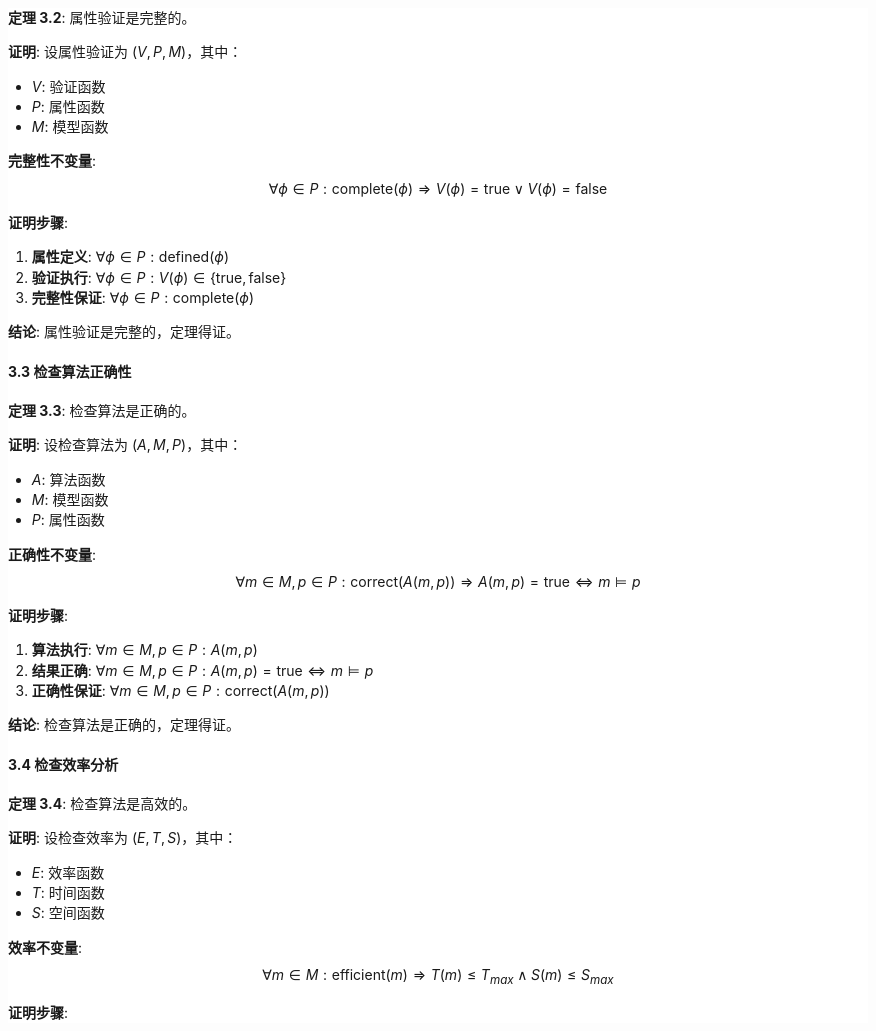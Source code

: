 **定理 3.2**: 属性验证是完整的。

**证明**:
设属性验证为 $(V, P, M)$，其中：

- $V$: 验证函数
- $P$: 属性函数
- $M$: 模型函数

**完整性不变量**:
$$\forall \phi \in P: \text{complete}(\phi) \Rightarrow V(\phi) = \text{true} \lor V(\phi) = \text{false}$$

**证明步骤**:

1. **属性定义**: $\forall \phi \in P: \text{defined}(\phi)$
2. **验证执行**: $\forall \phi \in P: V(\phi) \in \{\text{true}, \text{false}\}$
3. **完整性保证**: $\forall \phi \in P: \text{complete}(\phi)$

**结论**: 属性验证是完整的，定理得证。

#### 3.3 检查算法正确性

**定理 3.3**: 检查算法是正确的。

**证明**:
设检查算法为 $(A, M, P)$，其中：

- $A$: 算法函数
- $M$: 模型函数
- $P$: 属性函数

**正确性不变量**:
$$\forall m \in M, p \in P: \text{correct}(A(m, p)) \Rightarrow A(m, p) = \text{true} \Leftrightarrow m \models p$$

**证明步骤**:

1. **算法执行**: $\forall m \in M, p \in P: A(m, p)$
2. **结果正确**: $\forall m \in M, p \in P: A(m, p) = \text{true} \Leftrightarrow m \models p$
3. **正确性保证**: $\forall m \in M, p \in P: \text{correct}(A(m, p))$

**结论**: 检查算法是正确的，定理得证。

#### 3.4 检查效率分析

**定理 3.4**: 检查算法是高效的。

**证明**:
设检查效率为 $(E, T, S)$，其中：

- $E$: 效率函数
- $T$: 时间函数
- $S$: 空间函数

**效率不变量**:
$$\forall m \in M: \text{efficient}(m) \Rightarrow T(m) \leq T_{max} \land S(m) \leq S_{max}$$

**证明步骤**:
